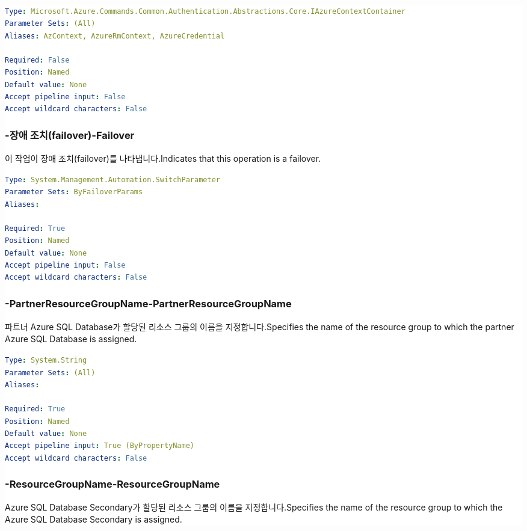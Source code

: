 ```yaml
Type: Microsoft.Azure.Commands.Common.Authentication.Abstractions.Core.IAzureContextContainer
Parameter Sets: (All)
Aliases: AzContext, AzureRmContext, AzureCredential

Required: False
Position: Named
Default value: None
Accept pipeline input: False
Accept wildcard characters: False
```

### <span data-ttu-id="3455e-125">-장애 조치(failover)</span><span class="sxs-lookup"><span data-stu-id="3455e-125">-Failover</span></span>
<span data-ttu-id="3455e-126">이 작업이 장애 조치(failover)를 나타냅니다.</span><span class="sxs-lookup"><span data-stu-id="3455e-126">Indicates that this operation is a failover.</span></span>

```yaml
Type: System.Management.Automation.SwitchParameter
Parameter Sets: ByFailoverParams
Aliases:

Required: True
Position: Named
Default value: None
Accept pipeline input: False
Accept wildcard characters: False
```

### <span data-ttu-id="3455e-127">-PartnerResourceGroupName</span><span class="sxs-lookup"><span data-stu-id="3455e-127">-PartnerResourceGroupName</span></span>
<span data-ttu-id="3455e-128">파트너 Azure SQL Database가 할당된 리소스 그룹의 이름을 지정합니다.</span><span class="sxs-lookup"><span data-stu-id="3455e-128">Specifies the name of the resource group to which the partner Azure SQL Database is assigned.</span></span>

```yaml
Type: System.String
Parameter Sets: (All)
Aliases:

Required: True
Position: Named
Default value: None
Accept pipeline input: True (ByPropertyName)
Accept wildcard characters: False
```

### <span data-ttu-id="3455e-129">-ResourceGroupName</span><span class="sxs-lookup"><span data-stu-id="3455e-129">-ResourceGroupName</span></span>
<span data-ttu-id="3455e-130">Azure SQL Database Secondary가 할당된 리소스 그룹의 이름을 지정합니다.</span><span class="sxs-lookup"><span data-stu-id="3455e-130">Specifies the name of the resource group to which the Azure SQL Database Secondary is assigned.</span></span>
